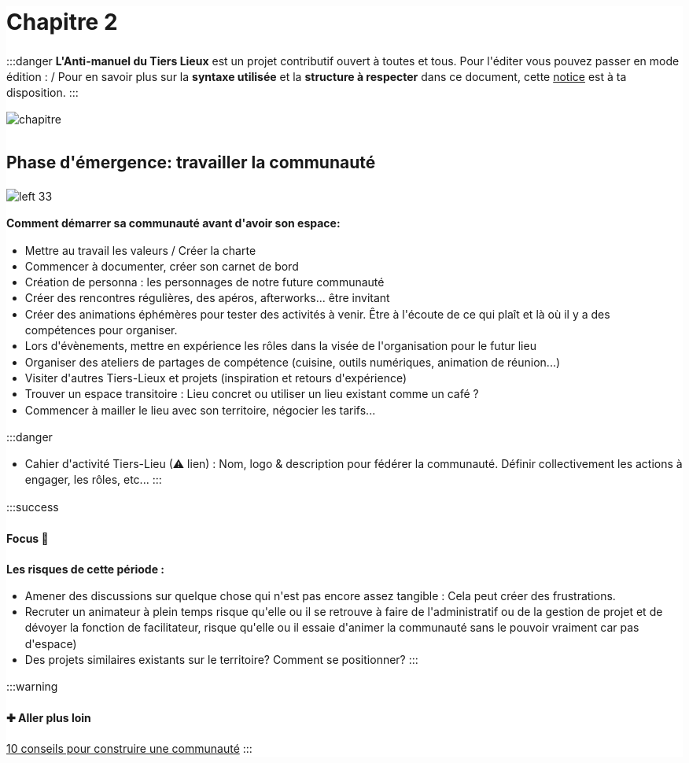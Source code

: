 # **Chapitre 2**

:::danger
**L'Anti-manuel du Tiers Lieux** est un projet contributif ouvert à toutes et tous. Pour l'éditer vous pouvez passer en mode édition : **<i class="fa fa-edit fa-fw"></i>**/**<i class="fa fa-columns fa-fw"></i>**
Pour en savoir plus sur la **syntaxe utilisée** et la **structure à respecter** dans ce document, cette [notice](https://pad.lamyne.org/Guide-Tiers-Lieu-notice#) est à ta disposition.
:::

![chapitre](https://hot-objects.liiib.re/pad-lamyne-org/uploads/f7869f70-b98f-4144-b446-359a90354a04.jpg)


## Phase d'émergence: travailler la communauté

![left 33](https://cdn.pixabay.com/photo/2021/12/01/14/36/team-6838137_960_720.png)

**Comment démarrer sa communauté avant d'avoir son espace:**

- Mettre au travail les valeurs / Créer la charte
- Commencer à documenter, créer son carnet de bord
- Création de personna : les personnages de notre future communauté
- Créer des rencontres régulières, des apéros, afterworks... être invitant
- Créer des animations éphémères pour tester des activités à venir. Être à l'écoute de ce qui plaît et là où il y a des compétences pour organiser.
- Lors d'évènements, mettre en expérience les rôles dans la visée de l'organisation pour le futur lieu
- Organiser des ateliers de partages de compétence (cuisine, outils numériques, animation de réunion...)
- Visiter d'autres Tiers-Lieux et projets (inspiration et retours d'expérience)
- Trouver un espace transitoire : Lieu concret ou utiliser un lieu existant comme un café ?
- Commencer à mailler le lieu avec son territoire, négocier les tarifs...

:::danger
- Cahier d'activité Tiers-Lieu (&#9888; lien) : Nom, logo & description pour fédérer la communauté. Définir collectivement les actions à engager, les rôles, etc...
:::

:::success
#### Focus &#x1F440;
 
**Les risques de cette période :**

- Amener des discussions sur quelque chose qui n'est pas encore assez tangible : Cela peut créer des frustrations.
- Recruter un animateur à plein temps risque qu'elle ou il se retrouve à faire de l'administratif ou de la gestion de projet et de dévoyer la fonction de facilitateur, risque qu'elle ou il essaie d'animer la communauté sans le pouvoir vraiment car pas d'espace)
- Des projets similaires existants sur le territoire? Comment se positionner?
:::

:::warning
#### &#x271A; **Aller plus loin**
[10 conseils pour construire une communauté](https://movilab.org/wiki/Comment_construire_une_communaut%C3%A9_:_10_conseils_utiles)
:::
